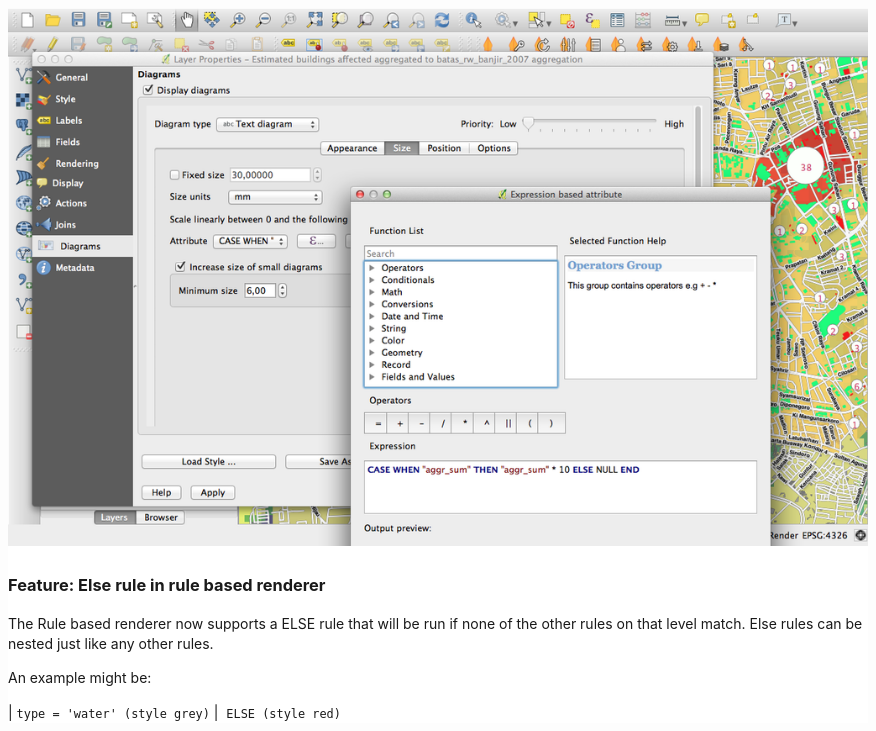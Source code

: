 ![image21](images/entries/547b5058efeca906c00ee65ee2504f2669ff52f9.png)

### Feature: Else rule in rule based renderer

The Rule based renderer now supports a ELSE rule that will be run if none of the other rules on that level match. Else rules can be nested just like any other rules.

An example might be:

| `type = 'water' (style grey)`
|  `ELSE (style red)`
